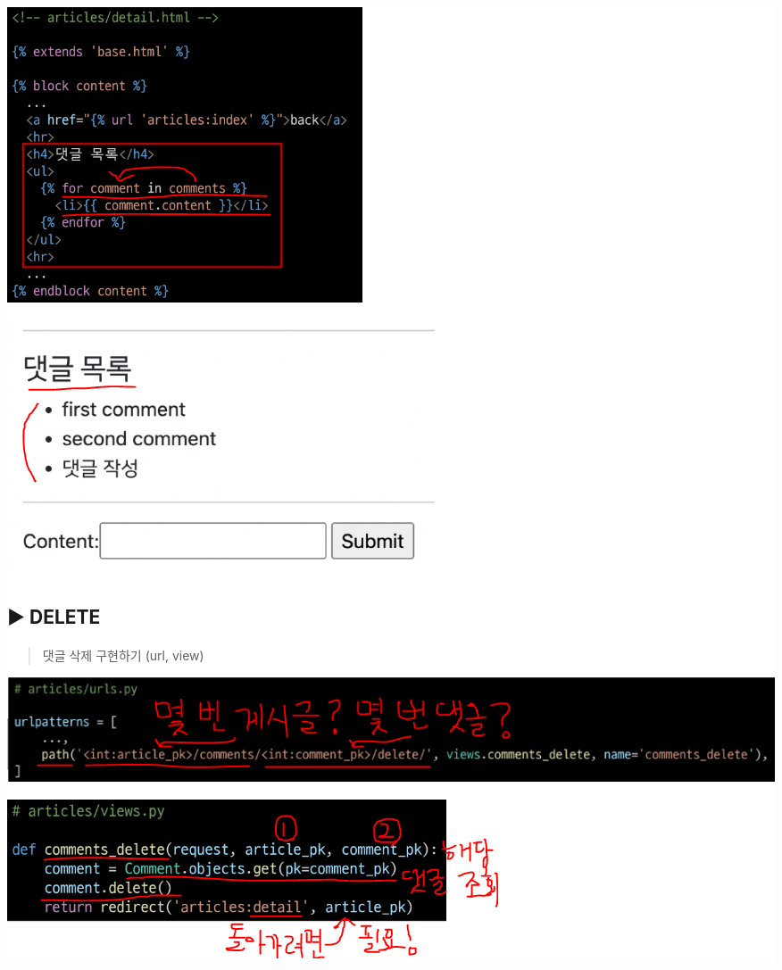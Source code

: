 ![](Relationship_assets/2022-10-05-23-11-43-image.png)

![](Relationship_assets/2022-10-05-23-12-03-image.png)

## ▶ DELETE

> 댓글 삭제 구현하기 (url, view)

![](Relationship_assets/2022-10-05-23-14-45-image.png)

![](Relationship_assets/2022-10-05-23-17-07-image.png)
